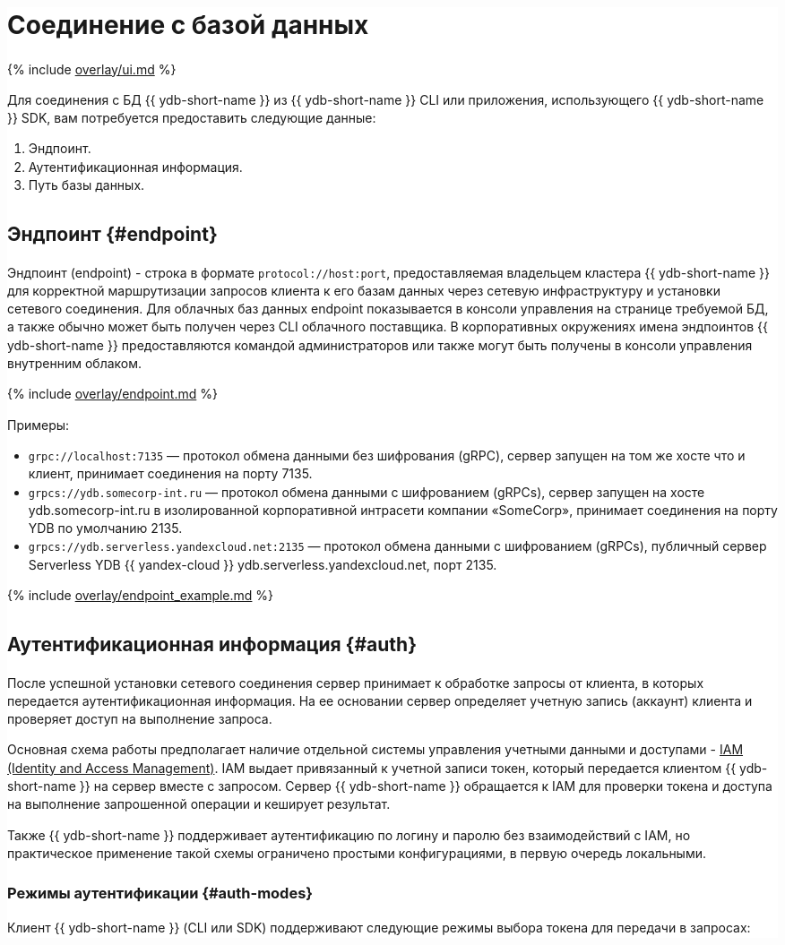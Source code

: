 # Соединение с базой данных

{% include [overlay/ui.md](connect_overlay/ui.md) %}

Для соединения с БД {{ ydb-short-name }} из {{ ydb-short-name }} CLI или приложения, использующего {{ ydb-short-name }} SDK, вам потребуется предоставить следующие данные:

1. Эндпоинт.
1. Аутентификационная информация.
1. Путь базы данных.

## Эндпоинт {#endpoint}

Эндпоинт (endpoint) - строка в формате `protocol://host:port`, предоставляемая владельцем кластера {{ ydb-short-name }} для корректной маршрутизации запросов клиента к его базам данных через сетевую инфраструктуру и установки сетевого соединения. Для облачных баз данных endpoint показывается в консоли управления на странице требуемой БД, а также обычно может быть получен через CLI облачного поставщика. В корпоративных окружениях имена эндпоинтов {{ ydb-short-name }} предоставляются командой администраторов или также могут быть получены в консоли управления внутренним облаком.

{% include [overlay/endpoint.md](connect_overlay/endpoint.md) %}

Примеры:

* `grpc://localhost:7135` — протокол обмена данными без шифрования (gRPC), сервер запущен на том же хосте что и клиент, принимает соединения на порту 7135.
* `grpcs://ydb.somecorp-int.ru` — протокол обмена данными с шифрованием (gRPCs), сервер запущен на хосте ydb.somecorp-int.ru в изолированной корпоративной интрасети компании «SomeCorp», принимает соединения на порту YDB по умолчанию 2135.
* `grpcs://ydb.serverless.yandexcloud.net:2135` — протокол обмена данными с шифрованием (gRPCs), публичный сервер Serverless YDB {{ yandex-cloud }} ydb.serverless.yandexcloud.net, порт 2135.

{% include [overlay/endpoint_example.md](connect_overlay/endpoint_example.md) %}

## Аутентификационная информация {#auth}

После успешной установки сетевого соединения сервер принимает к обработке запросы от клиента, в которых передается аутентификационная информация. На ее основании сервер определяет учетную запись (аккаунт) клиента и проверяет доступ на выполнение запроса.

Основная схема работы предполагает наличие отдельной системы управления учетными данными и доступами - [IAM (Identity and Access Management)](https://en.wikipedia.org/wiki/Identity_management). IAM выдает привязанный к учетной записи токен, который передается клиентом {{ ydb-short-name }} на сервер вместе с запросом. Сервер {{ ydb-short-name }} обращается к IAM для проверки токена и доступа на выполнение запрошенной операции и кеширует результат.

Также {{ ydb-short-name }} поддерживает аутентификацию по логину и паролю без взаимодействий с IAM, но практическое применение такой схемы ограничено простыми конфигурациями, в первую очередь локальными.

### Режимы аутентификации {#auth-modes}

Клиент {{ ydb-short-name }} (CLI или SDK) поддерживают следующие режимы выбора токена для передачи в запросах:
